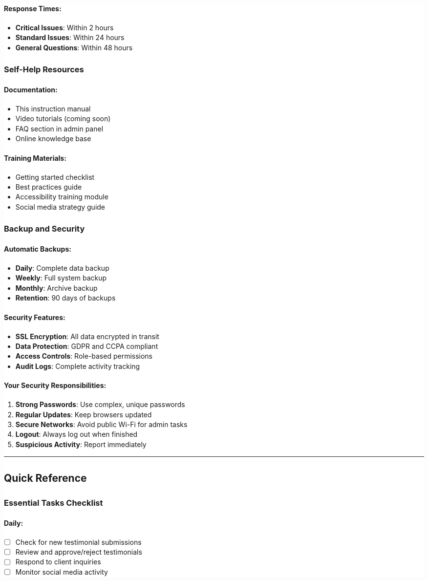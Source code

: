 #### Response Times:
- **Critical Issues**: Within 2 hours
- **Standard Issues**: Within 24 hours
- **General Questions**: Within 48 hours

### Self-Help Resources

#### Documentation:
- This instruction manual
- Video tutorials (coming soon)
- FAQ section in admin panel
- Online knowledge base

#### Training Materials:
- Getting started checklist
- Best practices guide
- Accessibility training module
- Social media strategy guide

### Backup and Security

#### Automatic Backups:
- **Daily**: Complete data backup
- **Weekly**: Full system backup
- **Monthly**: Archive backup
- **Retention**: 90 days of backups

#### Security Features:
- **SSL Encryption**: All data encrypted in transit
- **Data Protection**: GDPR and CCPA compliant
- **Access Controls**: Role-based permissions
- **Audit Logs**: Complete activity tracking

#### Your Security Responsibilities:
1. **Strong Passwords**: Use complex, unique passwords
2. **Regular Updates**: Keep browsers updated
3. **Secure Networks**: Avoid public Wi-Fi for admin tasks
4. **Logout**: Always log out when finished
5. **Suspicious Activity**: Report immediately

---

## Quick Reference

### Essential Tasks Checklist

#### Daily:
- [ ] Check for new testimonial submissions
- [ ] Review and approve/reject testimonials
- [ ] Respond to client inquiries
- [ ] Monitor social media activity
